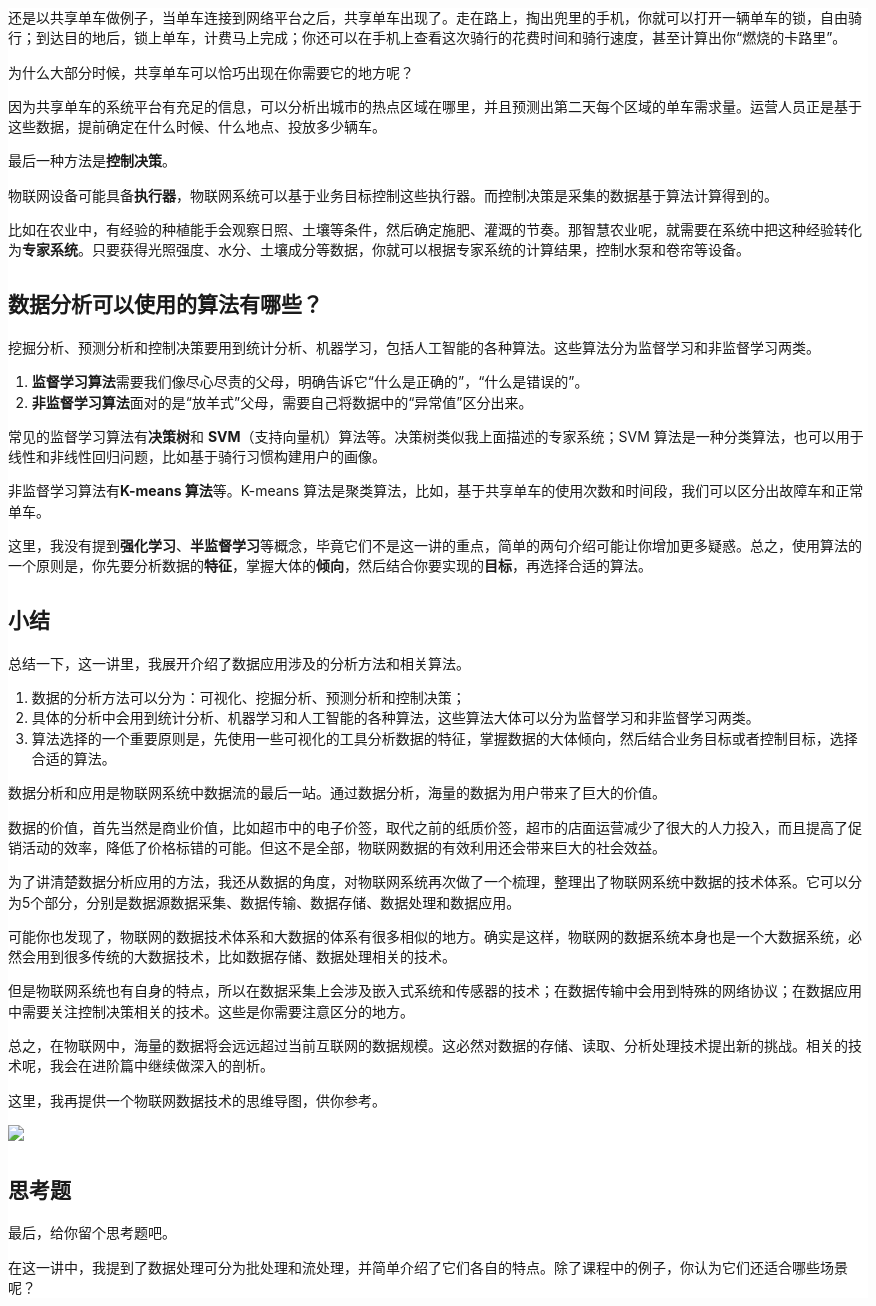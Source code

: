 还是以共享单车做例子，当单车连接到网络平台之后，共享单车出现了。走在路上，掏出兜里的手机，你就可以打开一辆单车的锁，自由骑行；到达目的地后，锁上单车，计费马上完成；你还可以在手机上查看这次骑行的花费时间和骑行速度，甚至计算出你“燃烧的卡路里”。

为什么大部分时候，共享单车可以恰巧出现在你需要它的地方呢？

因为共享单车的系统平台有充足的信息，可以分析出城市的热点区域在哪里，并且预测出第二天每个区域的单车需求量。运营人员正是基于这些数据，提前确定在什么时候、什么地点、投放多少辆车。

最后一种方法是**控制决策**。

物联网设备可能具备**执行器**，物联网系统可以基于业务目标控制这些执行器。而控制决策是采集的数据基于算法计算得到的。

比如在农业中，有经验的种植能手会观察日照、土壤等条件，然后确定施肥、灌溉的节奏。那智慧农业呢，就需要在系统中把这种经验转化为**专家系统**。只要获得光照强度、水分、土壤成分等数据，你就可以根据专家系统的计算结果，控制水泵和卷帘等设备。

## 数据分析可以使用的算法有哪些？

挖掘分析、预测分析和控制决策要用到统计分析、机器学习，包括人工智能的各种算法。这些算法分为监督学习和非监督学习两类。

1. **监督学习算法**需要我们像尽心尽责的父母，明确告诉它“什么是正确的”，“什么是错误的”。
2. **非监督学习算法**面对的是“放羊式”父母，需要自己将数据中的“异常值”区分出来。

常见的监督学习算法有**决策树**和 **SVM**（支持向量机）算法等。决策树类似我上面描述的专家系统；SVM 算法是一种分类算法，也可以用于线性和非线性回归问题，比如基于骑行习惯构建用户的画像。

非监督学习算法有**K-means 算法**等。K-means 算法是聚类算法，比如，基于共享单车的使用次数和时间段，我们可以区分出故障车和正常单车。

这里，我没有提到**强化学习**、**半监督学习**等概念，毕竟它们不是这一讲的重点，简单的两句介绍可能让你增加更多疑惑。总之，使用算法的一个原则是，你先要分析数据的**特征**，掌握大体的**倾向**，然后结合你要实现的**目标**，再选择合适的算法。

## 小结

总结一下，这一讲里，我展开介绍了数据应用涉及的分析方法和相关算法。

1. 数据的分析方法可以分为：可视化、挖掘分析、预测分析和控制决策；
2. 具体的分析中会用到统计分析、机器学习和人工智能的各种算法，这些算法大体可以分为监督学习和非监督学习两类。
3. 算法选择的一个重要原则是，先使用一些可视化的工具分析数据的特征，掌握数据的大体倾向，然后结合业务目标或者控制目标，选择合适的算法。

数据分析和应用是物联网系统中数据流的最后一站。通过数据分析，海量的数据为用户带来了巨大的价值。

数据的价值，首先当然是商业价值，比如超市中的电子价签，取代之前的纸质价签，超市的店面运营减少了很大的人力投入，而且提高了促销活动的效率，降低了价格标错的可能。但这不是全部，物联网数据的有效利用还会带来巨大的社会效益。

为了讲清楚数据分析应用的方法，我还从数据的角度，对物联网系统再次做了一个梳理，整理出了物联网系统中数据的技术体系。它可以分为5个部分，分别是数据源数据采集、数据传输、数据存储、数据处理和数据应用。

可能你也发现了，物联网的数据技术体系和大数据的体系有很多相似的地方。确实是这样，物联网的数据系统本身也是一个大数据系统，必然会用到很多传统的大数据技术，比如数据存储、数据处理相关的技术。

但是物联网系统也有自身的特点，所以在数据采集上会涉及嵌入式系统和传感器的技术；在数据传输中会用到特殊的网络协议；在数据应用中需要关注控制决策相关的技术。这些是你需要注意区分的地方。

总之，在物联网中，海量的数据将会远远超过当前互联网的数据规模。这必然对数据的存储、读取、分析处理技术提出新的挑战。相关的技术呢，我会在进阶篇中继续做深入的剖析。

这里，我再提供一个物联网数据技术的思维导图，供你参考。

![](https://static001.geekbang.org/resource/image/64/93/64a2cba411d24e66e7aeb655aac0f993.jpg?wh=2700%2A2524)

## 思考题

最后，给你留个思考题吧。

在这一讲中，我提到了数据处理可分为批处理和流处理，并简单介绍了它们各自的特点。除了课程中的例子，你认为它们还适合哪些场景呢？
